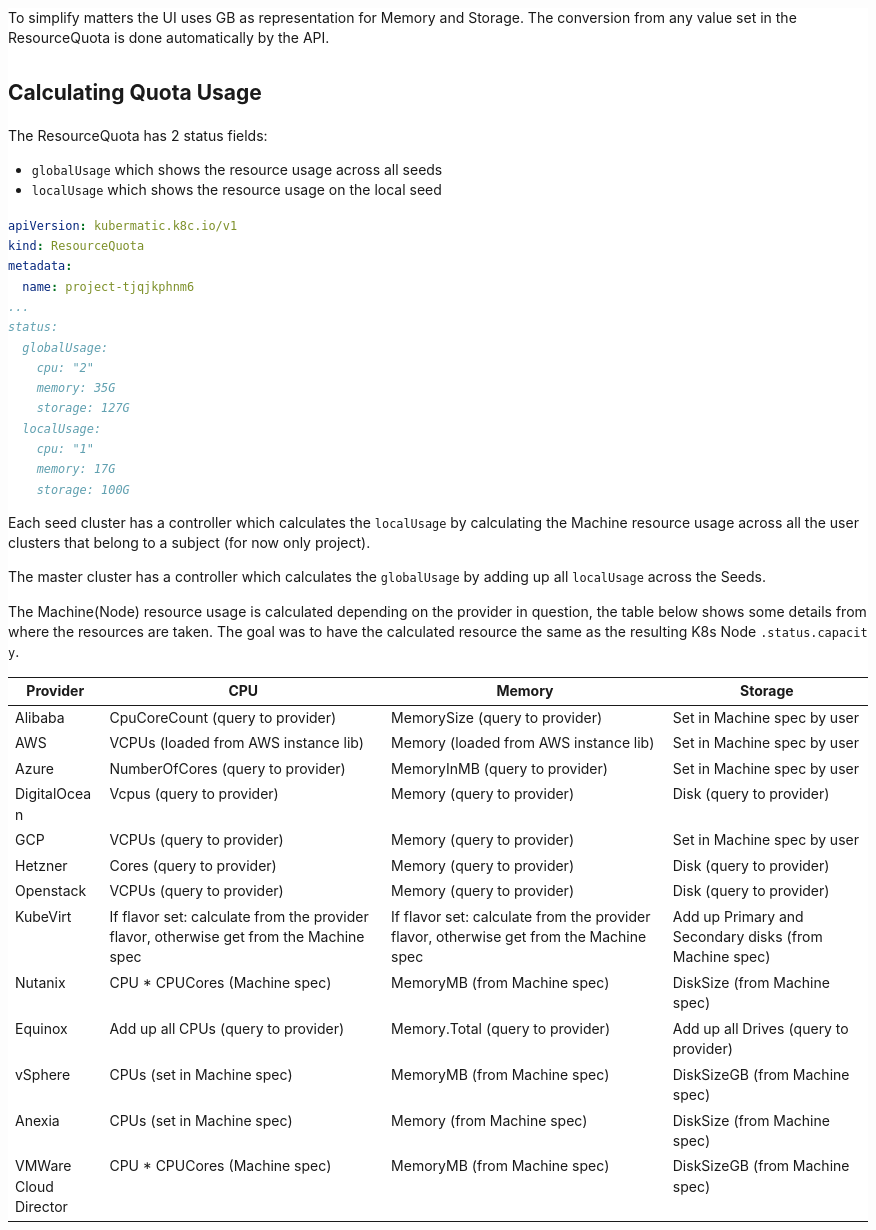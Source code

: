 To simplify matters the UI uses GB as representation for Memory and Storage. The conversion from any value
set in the ResourceQuota is done automatically by the API.

## Calculating Quota Usage

The ResourceQuota has 2 status fields:
- `globalUsage` which shows the resource usage across all seeds
- `localUsage` which shows the resource usage on the local seed

```yaml
apiVersion: kubermatic.k8c.io/v1
kind: ResourceQuota
metadata:
  name: project-tjqjkphnm6
...
status:
  globalUsage:
    cpu: "2"
    memory: 35G
    storage: 127G
  localUsage:
    cpu: "1"
    memory: 17G
    storage: 100G
```

Each seed cluster has a controller which calculates the `localUsage` by calculating the Machine resource usage
across all the user clusters that belong to a subject (for now only project).

The master cluster has a controller which calculates the `globalUsage` by adding up all `localUsage` across the Seeds.

The Machine(Node) resource usage is calculated depending on the provider in question, the table below shows
some details from where the resources are taken. The goal was to have the calculated resource the same as the
resulting K8s Node `.status.capacity`.

| Provider              | CPU                                                                                    | Memory                                                                                  | Storage                                                |
|-----------------------|----------------------------------------------------------------------------------------|-----------------------------------------------------------------------------------------|--------------------------------------------------------|
| Alibaba               | CpuCoreCount (query to provider)                                                       | MemorySize (query to provider)                                                          | Set in Machine spec by user                            |
| AWS                   | VCPUs (loaded from AWS instance lib)                                                   | Memory (loaded from AWS instance lib)                                                   | Set in Machine spec by user                            |
| Azure                 | NumberOfCores (query to provider)                                                      | MemoryInMB (query to provider)                                                          | Set in Machine spec by user                            |
| DigitalOcean          | Vcpus (query to provider)                                                              | Memory (query to provider)                                                              | Disk (query to provider)                               |
| GCP                   | VCPUs (query to provider)                                                              | Memory (query to provider)                                                              | Set in Machine spec by user                            |
| Hetzner               | Cores (query to provider)                                                              | Memory (query to provider)                                                              | Disk (query to provider)                               |
| Openstack             | VCPUs (query to provider)                                                              | Memory (query to provider)                                                              | Disk (query to provider)                               |
| KubeVirt              | If flavor set: calculate from the provider flavor, otherwise get from the Machine spec | If flavor set: calculate from the provider flavor, otherwise get from the Machine spec  | Add up Primary and Secondary disks (from Machine spec) |
| Nutanix               | CPU * CPUCores (Machine spec)                                                          | MemoryMB (from Machine spec)                                                            | DiskSize (from Machine spec)                           |
| Equinox               | Add up all CPUs (query to provider)                                                    | Memory.Total (query to provider)                                                        | Add up all Drives (query to provider)                  |
| vSphere               | CPUs (set in Machine spec)                                                             | MemoryMB (from Machine spec)                                                            | DiskSizeGB (from Machine spec)                         |
| Anexia                | CPUs (set in Machine spec)                                                             | Memory  (from Machine spec)                                                             | DiskSize  (from Machine spec)                          |
| VMWare Cloud Director | CPU * CPUCores (Machine spec)                                                          | MemoryMB (from Machine spec)                                                            | DiskSizeGB (from Machine spec)                         |
